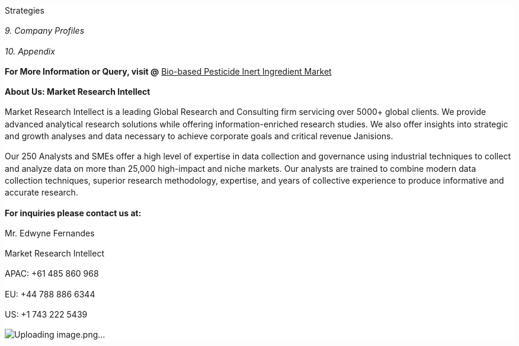 Strategies</span></em></li></ul><p><em><span class="font-[700]">9. Company Profiles</span></em></p><p><em><span class="font-[700]">10. Appendix</span></em></p><p><span class="font-[700]"><strong>For More Information or Query, visit&nbsp;@</strong>&nbsp;</span><span class="font-[700]"><a href="https://www.marketresearchintellect.com/product/global-bio-based-pesticide-inert-ingredient--market/?utm_source=Linkedin&utm_medium=848" target="_blank" data-tracking-control-name="article-ssr-frontend-pulse_little-text-block" data-tracking-will-navigate="" data-test-link="">Bio-based Pesticide Inert Ingredient  Market</a></span></p><p><strong><span class="font-[700]">About Us: Market Research Intellect</span></strong></p><p><span class="">Market Research Intellect is a leading Global Research and Consulting firm servicing over 5000+ global clients. We provide advanced analytical research solutions while offering information-enriched research studies.&nbsp;</span>We also offer insights into strategic and growth analyses and data necessary to achieve corporate goals and critical revenue Janisions.</p><p><span class="">Our 250 Analysts and SMEs offer a high level of expertise in data collection and governance using industrial techniques to collect and analyze data on more than 25,000 high-impact and niche markets. Our analysts are trained to combine modern data collection techniques, superior research methodology, expertise, and years of collective experience to produce informative and accurate research.</span></p><p><strong>For inquiries please contact us at:</strong></p><p>Mr. Edwyne Fernandes</p><p>Market Research Intellect</p><p>APAC: +61 485 860 968</p><p>EU: +44 788 886 6344</p><p>US: +1 743 222 5439</p>
![Uploading image.png…]()
